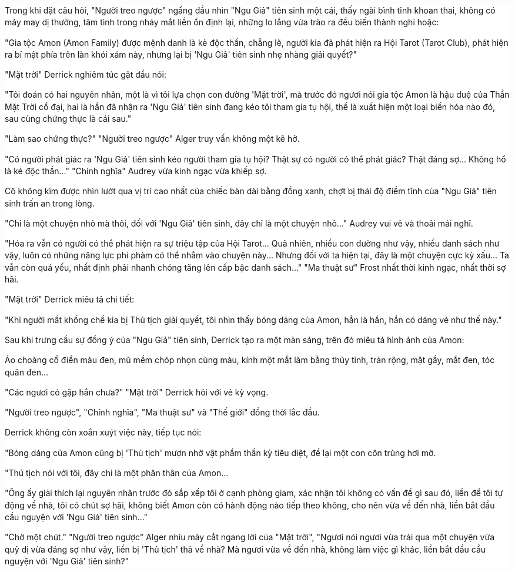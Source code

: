 Trong khi đặt câu hỏi, "Người treo ngược" ngẩng đầu nhìn "Ngu Giả" tiên sinh một cái, thấy ngài bình tĩnh khoan thai, không có mảy may dị thường, tâm tình trong nháy mắt liền ổn định lại, những lo lắng vừa trào ra đều biến thành nghi hoặc:

"Gia tộc Amon (Amon Family) được mệnh danh là kẻ độc thần, chẳng lẽ, người kia đã phát hiện ra Hội Tarot (Tarot Club), phát hiện ra bí mật phía trên làn khói xám này, nhưng lại bị 'Ngu Giả' tiên sinh nhẹ nhàng giải quyết?"

"Mặt trời" Derrick nghiêm túc gật đầu nói:

"Tôi đoán có hai nguyên nhân, một là vì tôi lựa chọn con đường 'Mặt trời', mà trước đó ngươi nói gia tộc Amon là hậu duệ của Thần Mặt Trời cổ đại, hai là hắn đã nhận ra 'Ngu Giả' tiên sinh đang kéo tôi tham gia tụ hội, thế là xuất hiện một loại biến hóa nào đó, sau cùng chứng thực là cái sau."

"Làm sao chứng thực?" "Người treo ngược" Alger truy vấn không một kẽ hở.

"Có người phát giác ra 'Ngu Giả' tiên sinh kéo người tham gia tụ hội? Thật sự có người có thể phát giác? Thật đáng sợ... Không hổ là kẻ độc thần..." "Chính nghĩa" Audrey vừa kinh ngạc vừa khiếp sợ.

Cô không kìm được nhìn lướt qua vị trí cao nhất của chiếc bàn dài bằng đồng xanh, chợt bị thái độ điềm tĩnh của "Ngu Giả" tiên sinh trấn an trong lòng.

"Chỉ là một chuyện nhỏ mà thôi, đối với 'Ngu Giả' tiên sinh, đây chỉ là một chuyện nhỏ..." Audrey vui vẻ và thoải mái nghĩ.

"Hóa ra vẫn có người có thể phát hiện ra sự triệu tập của Hội Tarot... Quả nhiên, nhiều con đường như vậy, nhiều danh sách như vậy, luôn có những năng lực phi phàm có thể nhắm vào chuyện này... Nhưng đối với ta hiện tại, đây là một chuyện cực kỳ xấu... Ta vẫn còn quá yếu, nhất định phải nhanh chóng tăng lên cấp bậc danh sách..." "Ma thuật sư" Frost nhất thời kinh ngạc, nhất thời sợ hãi.

"Mặt trời" Derrick miêu tả chi tiết:

"Khi người mất khống chế kia bị Thủ tịch giải quyết, tôi nhìn thấy bóng dáng của Amon, hẳn là hắn, hắn có dáng vẻ như thế này."

Sau khi trưng cầu sự đồng ý của "Ngu Giả" tiên sinh, Derrick tạo ra một màn sáng, trên đó miêu tả hình ảnh của Amon:

Áo choàng cổ điển màu đen, mũ mềm chóp nhọn cùng màu, kính một mắt làm bằng thủy tinh, trán rộng, mặt gầy, mắt đen, tóc quăn đen...

"Các ngươi có gặp hắn chưa?" "Mặt trời" Derrick hỏi với vẻ kỳ vọng.

"Người treo ngược", "Chính nghĩa", "Ma thuật sư" và "Thế giới" đồng thời lắc đầu.

Derrick không còn xoắn xuýt việc này, tiếp tục nói:

"Bóng dáng của Amon cũng bị 'Thủ tịch' mượn nhờ vật phẩm thần kỳ tiêu diệt, để lại một con côn trùng hơi mờ.

"Thủ tịch nói với tôi, đây chỉ là một phân thân của Amon...

"Ông ấy giải thích lại nguyên nhân trước đó sắp xếp tôi ở cạnh phòng giam, xác nhận tôi không có vấn đề gì sau đó, liền để tôi tự động về nhà, tôi có chút sợ hãi, không biết Amon còn có hành động nào tiếp theo không, cho nên vừa về đến nhà, liền bắt đầu cầu nguyện với 'Ngu Giả' tiên sinh..."

"Chờ một chút." "Người treo ngược" Alger nhíu mày cắt ngang lời của "Mặt trời", "Ngươi nói ngươi vừa trải qua một chuyện vừa quỷ dị vừa đáng sợ như vậy, liền bị 'Thủ tịch' thả về nhà? Mà ngươi vừa về đến nhà, không làm việc gì khác, liền bắt đầu cầu nguyện với 'Ngu Giả' tiên sinh?"
